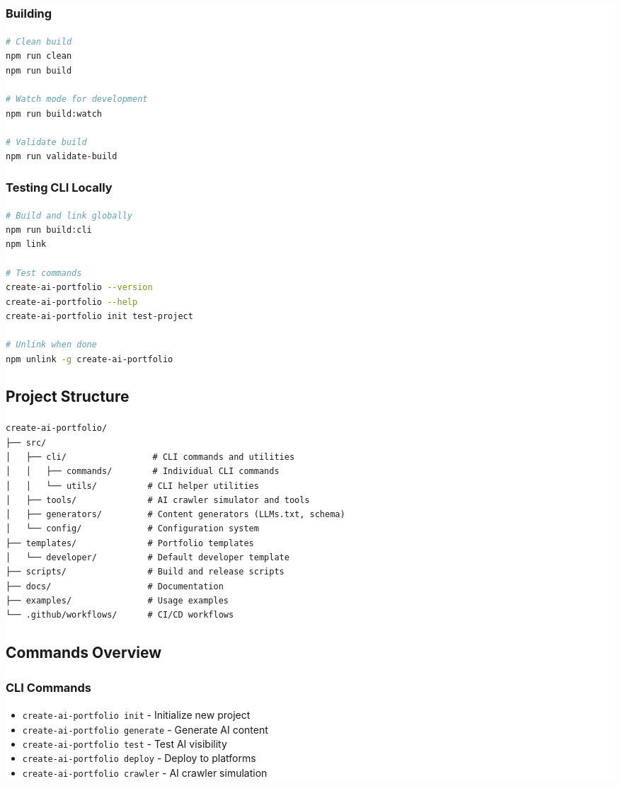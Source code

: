 ### Building
```bash
# Clean build
npm run clean
npm run build

# Watch mode for development
npm run build:watch

# Validate build
npm run validate-build
```

### Testing CLI Locally
```bash
# Build and link globally
npm run build:cli
npm link

# Test commands
create-ai-portfolio --version
create-ai-portfolio --help
create-ai-portfolio init test-project

# Unlink when done
npm unlink -g create-ai-portfolio
```

## Project Structure

```
create-ai-portfolio/
├── src/
│   ├── cli/                 # CLI commands and utilities
│   │   ├── commands/        # Individual CLI commands
│   │   └── utils/          # CLI helper utilities
│   ├── tools/              # AI crawler simulator and tools
│   ├── generators/         # Content generators (LLMs.txt, schema)
│   └── config/             # Configuration system
├── templates/              # Portfolio templates
│   └── developer/          # Default developer template
├── scripts/                # Build and release scripts
├── docs/                   # Documentation
├── examples/               # Usage examples
└── .github/workflows/      # CI/CD workflows
```

## Commands Overview

### CLI Commands
- `create-ai-portfolio init` - Initialize new project
- `create-ai-portfolio generate` - Generate AI content
- `create-ai-portfolio test` - Test AI visibility
- `create-ai-portfolio deploy` - Deploy to platforms
- `create-ai-portfolio crawler` - AI crawler simulation
